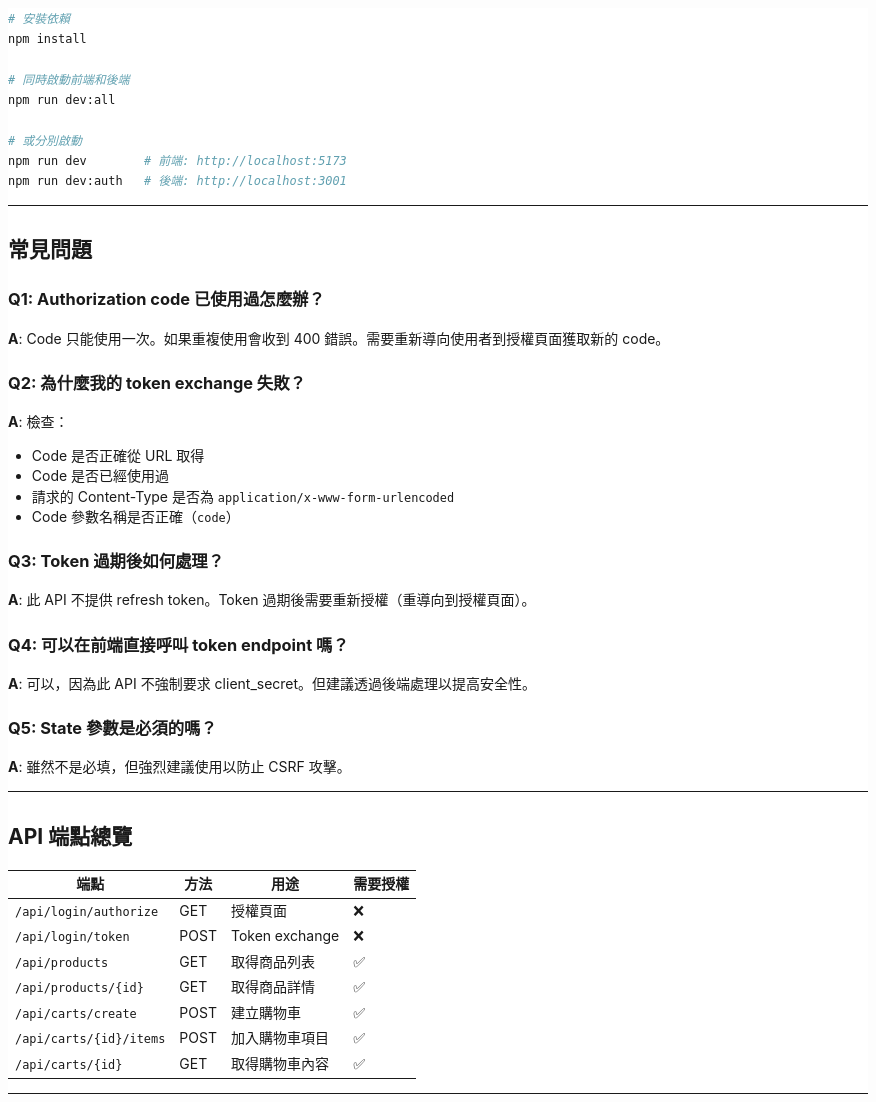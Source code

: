 ```bash
# 安裝依賴
npm install

# 同時啟動前端和後端
npm run dev:all

# 或分別啟動
npm run dev        # 前端: http://localhost:5173
npm run dev:auth   # 後端: http://localhost:3001
```

---

## 常見問題

### Q1: Authorization code 已使用過怎麼辦？

**A**: Code 只能使用一次。如果重複使用會收到 400 錯誤。需要重新導向使用者到授權頁面獲取新的 code。

### Q2: 為什麼我的 token exchange 失敗？

**A**: 檢查：
- Code 是否正確從 URL 取得
- Code 是否已經使用過
- 請求的 Content-Type 是否為 `application/x-www-form-urlencoded`
- Code 參數名稱是否正確（`code`）

### Q3: Token 過期後如何處理？

**A**: 此 API 不提供 refresh token。Token 過期後需要重新授權（重導向到授權頁面）。

### Q4: 可以在前端直接呼叫 token endpoint 嗎？

**A**: 可以，因為此 API 不強制要求 client_secret。但建議透過後端處理以提高安全性。

### Q5: State 參數是必須的嗎？

**A**: 雖然不是必填，但強烈建議使用以防止 CSRF 攻擊。

---

## API 端點總覽

| 端點 | 方法 | 用途 | 需要授權 |
|------|------|------|----------|
| `/api/login/authorize` | GET | 授權頁面 | ❌ |
| `/api/login/token` | POST | Token exchange | ❌ |
| `/api/products` | GET | 取得商品列表 | ✅ |
| `/api/products/{id}` | GET | 取得商品詳情 | ✅ |
| `/api/carts/create` | POST | 建立購物車 | ✅ |
| `/api/carts/{id}/items` | POST | 加入購物車項目 | ✅ |
| `/api/carts/{id}` | GET | 取得購物車內容 | ✅ |

---